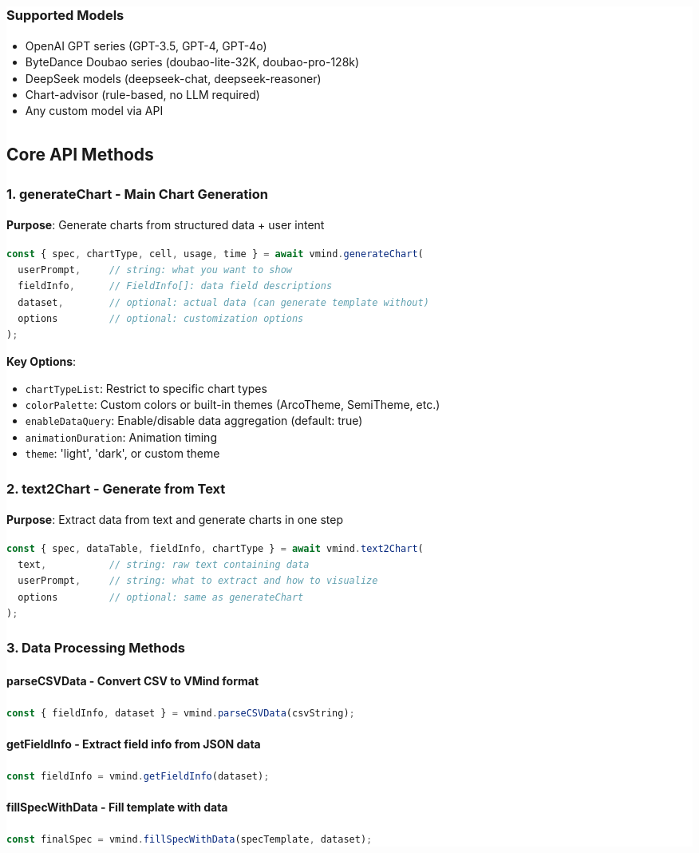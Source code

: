 ### Supported Models
- OpenAI GPT series (GPT-3.5, GPT-4, GPT-4o)
- ByteDance Doubao series (doubao-lite-32K, doubao-pro-128k)
- DeepSeek models (deepseek-chat, deepseek-reasoner)
- Chart-advisor (rule-based, no LLM required)
- Any custom model via API

## Core API Methods

### 1. generateChart - Main Chart Generation
**Purpose**: Generate charts from structured data + user intent

```typescript
const { spec, chartType, cell, usage, time } = await vmind.generateChart(
  userPrompt,     // string: what you want to show
  fieldInfo,      // FieldInfo[]: data field descriptions
  dataset,        // optional: actual data (can generate template without)
  options         // optional: customization options
);
```

**Key Options**:
- `chartTypeList`: Restrict to specific chart types
- `colorPalette`: Custom colors or built-in themes (ArcoTheme, SemiTheme, etc.)
- `enableDataQuery`: Enable/disable data aggregation (default: true)
- `animationDuration`: Animation timing
- `theme`: 'light', 'dark', or custom theme

### 2. text2Chart - Generate from Text
**Purpose**: Extract data from text and generate charts in one step

```typescript
const { spec, dataTable, fieldInfo, chartType } = await vmind.text2Chart(
  text,           // string: raw text containing data
  userPrompt,     // string: what to extract and how to visualize
  options         // optional: same as generateChart
);
```

### 3. Data Processing Methods

#### parseCSVData - Convert CSV to VMind format
```typescript
const { fieldInfo, dataset } = vmind.parseCSVData(csvString);
```

#### getFieldInfo - Extract field info from JSON data
```typescript
const fieldInfo = vmind.getFieldInfo(dataset);
```

#### fillSpecWithData - Fill template with data
```typescript
const finalSpec = vmind.fillSpecWithData(specTemplate, dataset);
```

